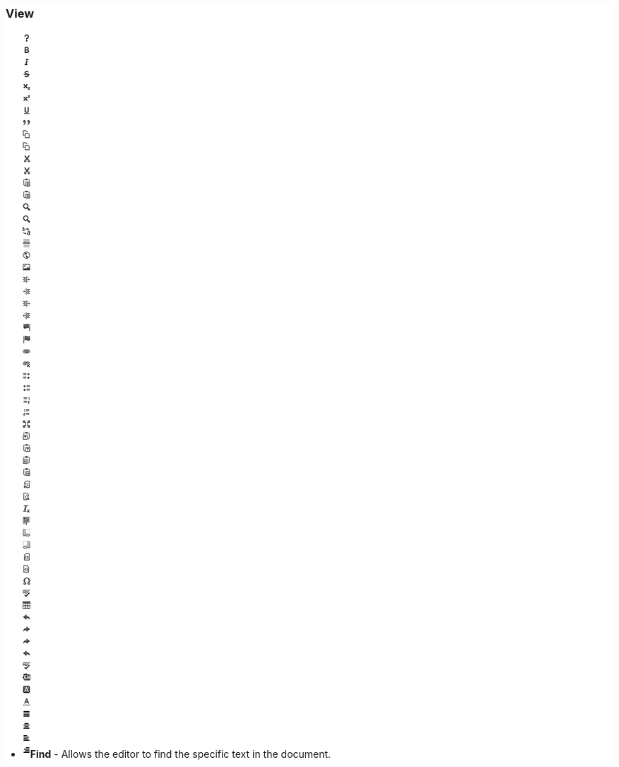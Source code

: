 ### View

* <span class="sprite-wrap"><img src="../img/content_icons.png" alt="cut" class="sprite sprite-find" /></span>**Find** - Allows the editor to find the specific text in the document.